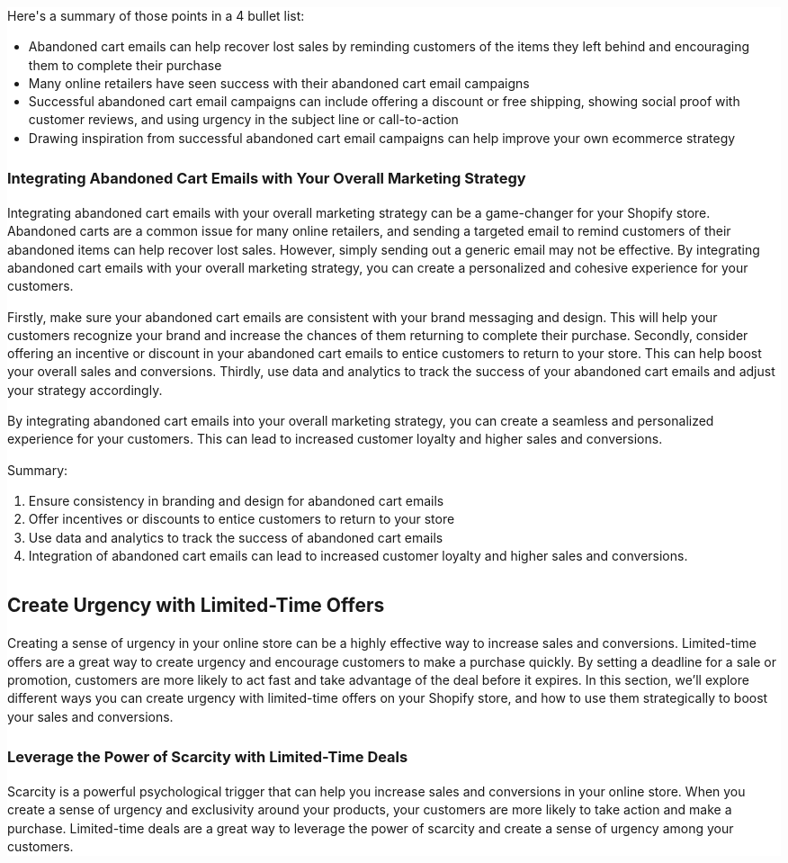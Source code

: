 Here's a summary of those points in a 4 bullet list:

- Abandoned cart emails can help recover lost sales by reminding customers of the items they left behind and encouraging them to complete their purchase
- Many online retailers have seen success with their abandoned cart email campaigns
- Successful abandoned cart email campaigns can include offering a discount or free shipping, showing social proof with customer reviews, and using urgency in the subject line or call-to-action
- Drawing inspiration from successful abandoned cart email campaigns can help improve your own ecommerce strategy

### Integrating Abandoned Cart Emails with Your Overall Marketing Strategy

Integrating abandoned cart emails with your overall marketing strategy can be a game-changer for your Shopify store. Abandoned carts are a common issue for many online retailers, and sending a targeted email to remind customers of their abandoned items can help recover lost sales. However, simply sending out a generic email may not be effective. By integrating abandoned cart emails with your overall marketing strategy, you can create a personalized and cohesive experience for your customers. 

Firstly, make sure your abandoned cart emails are consistent with your brand messaging and design. This will help your customers recognize your brand and increase the chances of them returning to complete their purchase. Secondly, consider offering an incentive or discount in your abandoned cart emails to entice customers to return to your store. This can help boost your overall sales and conversions. Thirdly, use data and analytics to track the success of your abandoned cart emails and adjust your strategy accordingly. 

By integrating abandoned cart emails into your overall marketing strategy, you can create a seamless and personalized experience for your customers. This can lead to increased customer loyalty and higher sales and conversions. 

Summary:
1. Ensure consistency in branding and design for abandoned cart emails
2. Offer incentives or discounts to entice customers to return to your store
3. Use data and analytics to track the success of abandoned cart emails
4. Integration of abandoned cart emails can lead to increased customer loyalty and higher sales and conversions.

## Create Urgency with Limited-Time Offers

Creating a sense of urgency in your online store can be a highly effective way to increase sales and conversions. Limited-time offers are a great way to create urgency and encourage customers to make a purchase quickly. By setting a deadline for a sale or promotion, customers are more likely to act fast and take advantage of the deal before it expires. In this section, we’ll explore different ways you can create urgency with limited-time offers on your Shopify store, and how to use them strategically to boost your sales and conversions.

### Leverage the Power of Scarcity with Limited-Time Deals



Scarcity is a powerful psychological trigger that can help you increase sales and conversions in your online store. When you create a sense of urgency and exclusivity around your products, your customers are more likely to take action and make a purchase. Limited-time deals are a great way to leverage the power of scarcity and create a sense of urgency among your customers.
